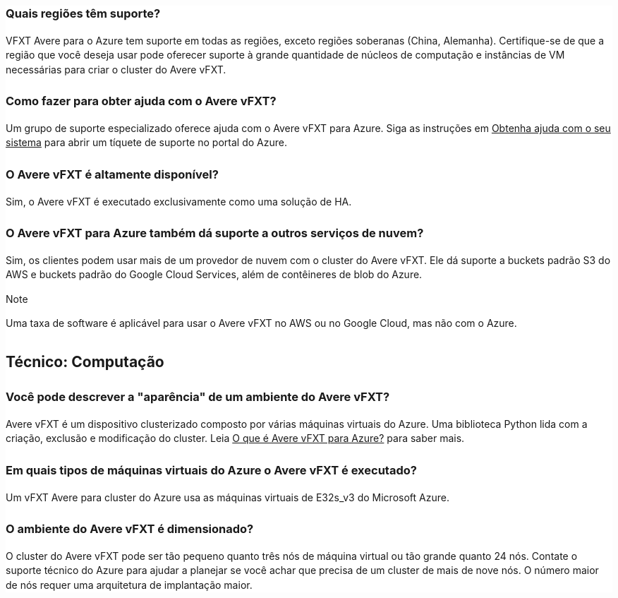 ### <a name="what-regions-are-supported"></a>Quais regiões têm suporte?

VFXT Avere para o Azure tem suporte em todas as regiões, exceto regiões soberanas (China, Alemanha). Certifique-se de que a região que você deseja usar pode oferecer suporte à grande quantidade de núcleos de computação e instâncias de VM necessárias para criar o cluster do Avere vFXT.

### <a name="how-do-i-get-help-with-avere-vfxt"></a>Como fazer para obter ajuda com o Avere vFXT?

Um grupo de suporte especializado oferece ajuda com o Avere vFXT para Azure. Siga as instruções em [Obtenha ajuda com o seu sistema](avere-vfxt-open-ticket.md#open-a-support-ticket-for-your-avere-vfxt) para abrir um tíquete de suporte no portal do Azure. 

### <a name="is-avere-vfxt-highly-available"></a>O Avere vFXT é altamente disponível?

Sim, o Avere vFXT é executado exclusivamente como uma solução de HA.

### <a name="does-avere-vfxt-for-azure-also-support-other-cloud-services"></a>O Avere vFXT para Azure também dá suporte a outros serviços de nuvem?

Sim, os clientes podem usar mais de um provedor de nuvem com o cluster do Avere vFXT. Ele dá suporte a buckets padrão S3 do AWS e buckets padrão do Google Cloud Services, além de contêineres de blob do Azure. 

> [!NOTE] 
> Uma taxa de software é aplicável para usar o Avere vFXT no AWS ou no Google Cloud, mas não com o Azure.

## <a name="technical-compute"></a>Técnico: Computação

### <a name="can-you-describe-what-an-avere-vfxt-environment-looks-like"></a>Você pode descrever a "aparência" de um ambiente do Avere vFXT?

Avere vFXT é um dispositivo clusterizado composto por várias máquinas virtuais do Azure. Uma biblioteca Python lida com a criação, exclusão e modificação do cluster. Leia [O que é Avere vFXT para Azure?](avere-vfxt-overview.md) para saber mais. 

### <a name="what-kind-of-azure-virtual-machines-does-avere-vfxt-run-on"></a>Em quais tipos de máquinas virtuais do Azure o Avere vFXT é executado?  

Um vFXT Avere para cluster do Azure usa as máquinas virtuais de E32s_v3 do Microsoft Azure. 



### <a name="does-the-avere-vfxt-environment-scale"></a>O ambiente do Avere vFXT é dimensionado?

O cluster do Avere vFXT pode ser tão pequeno quanto três nós de máquina virtual ou tão grande quanto 24 nós. Contate o suporte técnico do Azure para ajudar a planejar se você achar que precisa de um cluster de mais de nove nós. O número maior de nós requer uma arquitetura de implantação maior.
